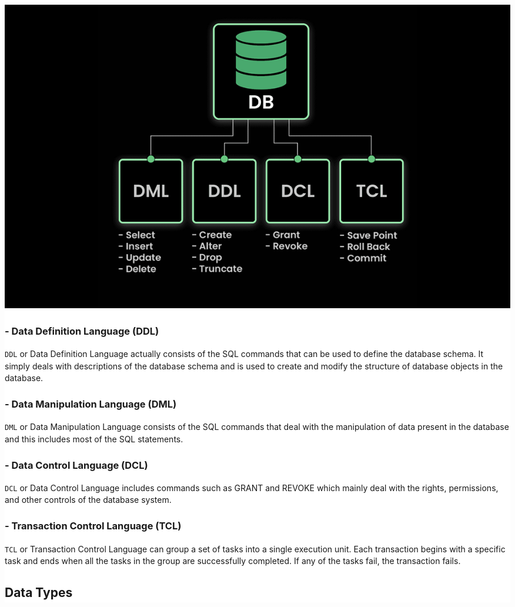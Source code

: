 <img src="./img/sql/commands.png">

### - **Data Definition Language (DDL)**

`DDL` or Data Definition Language actually consists of the SQL commands that can be used to define the database schema. It simply deals with descriptions of the database schema and is used to create and modify the structure of database objects in the database.

### - **Data Manipulation Language (DML)**

`DML` or Data Manipulation Language consists of the SQL commands that deal with the manipulation of data present in the database and this includes most of the SQL statements.

### - **Data Control Language (DCL)**

`DCL` or Data Control Language includes commands such as GRANT and REVOKE which mainly deal with the rights, permissions, and other controls of the database system.

### - **Transaction Control Language (TCL)**

`TCL` or Transaction Control Language can group a set of tasks into a single execution unit. Each transaction begins with a specific task and ends when all the tasks in the group are successfully completed. If any of the tasks fail, the transaction fails.

## **Data Types**
